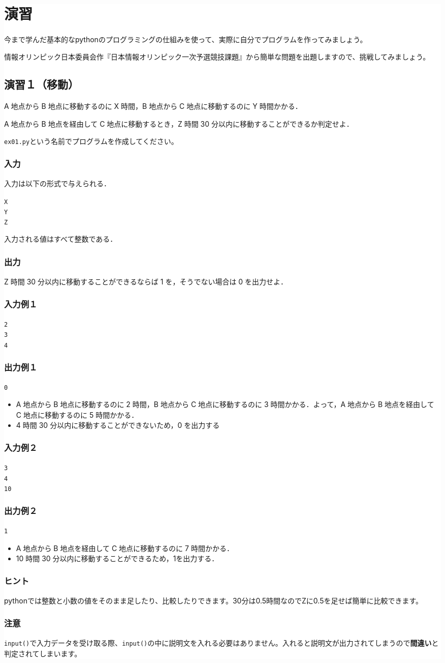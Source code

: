 
# 演習
今まで学んだ基本的なpythonのプログラミングの仕組みを使って、実際に自分でプログラムを作ってみましょう。

情報オリンピック日本委員会作『日本情報オリンピック一次予選競技課題』から簡単な問題を出題しますので、挑戦してみましょう。
## 演習１（移動）
A 地点から B 地点に移動するのに X 時間，B 地点から C 地点に移動するのに Y 時間かかる．

A 地点から B 地点を経由して C 地点に移動するとき，Z 時間 30 分以内に移動することができるか判定せよ．

`ex01.py`という名前でプログラムを作成してください。

### 入力
入力は以下の形式で与えられる．
```
X
Y
Z
```
入力される値はすべて整数である．
### 出力
Z 時間 30 分以内に移動することができるならば 1 を，そうでない場合は 0 を出力せよ．
### 入力例１
```
2
3
4
```
### 出力例１
```
0
```
* A 地点から B 地点に移動するのに 2 時間，B 地点から C 地点に移動するのに 3 時間かかる．よって，A 地点から B 地点を経由して C 地点に移動するのに 5 時間かかる．
* 4 時間 30 分以内に移動することができないため，0 を出力する
### 入力例２
```
3
4
10
```
### 出力例２
```
1
```
* A 地点から B 地点を経由して C 地点に移動するのに 7 時間かかる．
* 10 時間 30 分以内に移動することができるため，1を出力する．
### ヒント
pythonでは整数と小数の値をそのまま足したり、比較したりできます。30分は0.5時間なのでZに0.5を足せば簡単に比較できます。
### 注意
`input()`で入力データを受け取る際、`input()`の中に説明文を入れる必要はありません。入れると説明文が出力されてしまうので**間違い**と判定されてしまいます。
